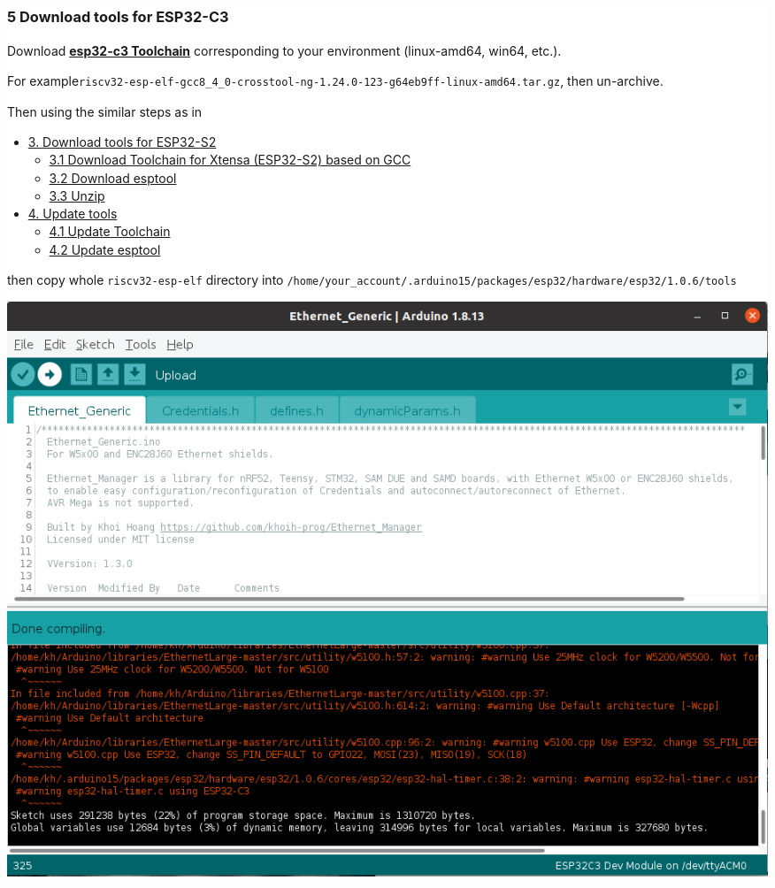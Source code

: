 
### 5 Download tools for ESP32-C3

Download [**esp32-c3 Toolchain**](https://docs.espressif.com/projects/esp-idf/en/latest/esp32s2/api-guides/tools/idf-tools.html#riscv32-esp-elf) corresponding to your environment (linux-amd64, win64, etc.).

For example`riscv32-esp-elf-gcc8_4_0-crosstool-ng-1.24.0-123-g64eb9ff-linux-amd64.tar.gz`, then un-archive.

Then using the similar steps as in

* [3. Download tools for ESP32-S2](#3-download-tools-for-esp32-s2) 
  * [3.1 Download Toolchain for Xtensa (ESP32-S2) based on GCC](#31-download-toolchain-for-xtensa-esp32-s2-based-on-gcc)
  * [3.2 Download esptool](#32-download-esptool)
  * [3.3 Unzip](#33-unzip)
* [4. Update tools](#4-update-tools)
  * [4.1 Update Toolchain](#41-update-toolchain)
  * [4.2 Update esptool](#42-update-esptool)

then copy whole `riscv32-esp-elf` directory into `/home/your_account/.arduino15/packages/esp32/hardware/esp32/1.0.6/tools`

<p align="center">
    <img src="https://github.com/khoih-prog/Ethernet_Manager/blob/main/pics/Ethernet_Manager_ESP32_C3_Support.png">
</p>
